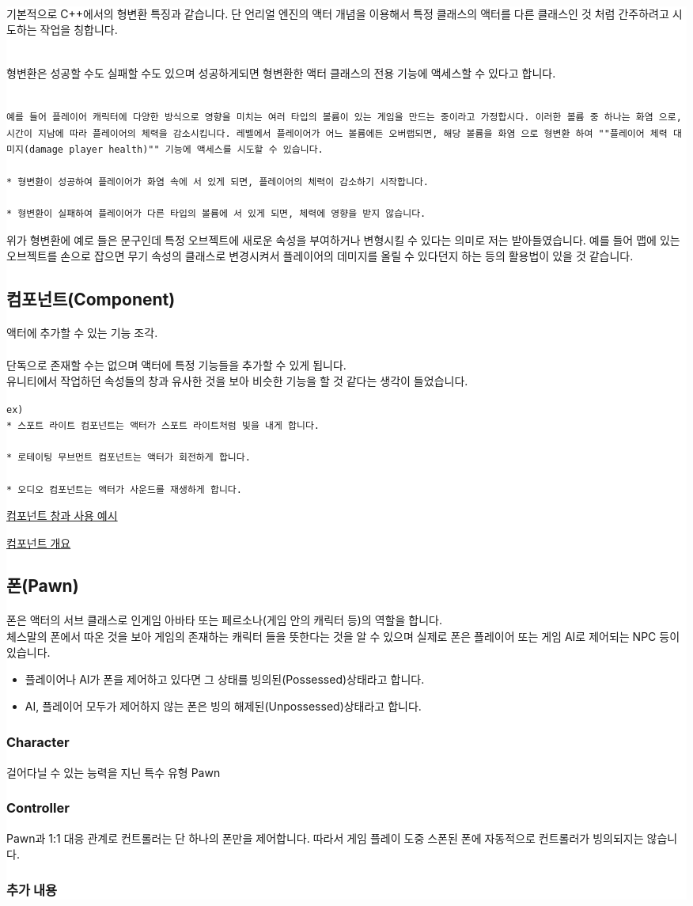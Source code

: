 기본적으로 C++에서의 형변환 특징과 같습니다. 단 언리얼 엔진의 액터 개념을 이용해서 특정 클래스의 액터를 다른 클래스인 것 처럼 간주하려고 시도하는 작업을 칭합니다.<br/><br/>

형변환은 성공할 수도 실패할 수도 있으며 성공하게되면 형변환한 액터 클래스의 전용 기능에 액세스할 수 있다고 합니다.<br/><br/>

```
예를 들어 플레이어 캐릭터에 다양한 방식으로 영향을 미치는 여러 타입의 볼륨이 있는 게임을 만드는 중이라고 가정합시다. 이러한 볼륨 중 하나는 화염 으로, 시간이 지남에 따라 플레이어의 체력을 감소시킵니다. 레벨에서 플레이어가 어느 볼륨에든 오버랩되면, 해당 볼륨을 화염 으로 형변환 하여 ""플레이어 체력 대미지(damage player health)"" 기능에 액세스를 시도할 수 있습니다.

* 형변환이 성공하여 플레이어가 화염 속에 서 있게 되면, 플레이어의 체력이 감소하기 시작합니다.

* 형변환이 실패하여 플레이어가 다른 타입의 볼륨에 서 있게 되면, 체력에 영향을 받지 않습니다.
```

위가 형변환에 예로 들은 문구인데 특정 오브젝트에 새로운 속성을 부여하거나 변형시킬 수 있다는 의미로 저는 받아들였습니다. 예를 들어 맵에 있는 오브젝트를 손으로 잡으면 무기 속성의 클래스로 변경시켜서 플레이어의 데미지를 올릴 수 있다던지 하는 등의 활용법이 있을 것 같습니다.

## 컴포넌트(Component)

액터에 추가할 수 있는 기능 조각.<br/><br/>
단독으로 존재할 수는 없으며 액터에 특정 기능들을 추가할 수 있게 됩니다.<br/>
유니티에서 작업하던 속성들의 창과 유사한 것을 보아 비슷한 기능을 할 것 같다는 생각이 들었습니다.

```
ex)
* 스포트 라이트 컴포넌트는 액터가 스포트 라이트처럼 빛을 내게 합니다.

* 로테이팅 무브먼트 컴포넌트는 액터가 회전하게 합니다.

* 오디오 컴포넌트는 액터가 사운드를 재생하게 합니다.
```

[컴포넌트 창과 사용 예시](https://docs.unrealengine.com/5.2/ko/components-window-in-unreal-engine/)

[컴포넌트 개요](https://docs.unrealengine.com/5.2/ko/components-in-unreal-engine/)

## 폰(Pawn)

폰은 액터의 서브 클래스로 인게임 아바타 또는 페르소나(게임 안의 캐릭터 등)의 역할을 합니다.<br/>
체스말의 폰에서 따온 것을 보아 게임의 존재하는 캐릭터 들을 뜻한다는 것을 알 수 있으며 실제로 폰은 플레이어 또는 게임 AI로 제어되는 NPC 등이 있습니다.
<br/>

- 플레이어나 AI가 폰을 제어하고 있다면 그 상태를 빙의된(Possessed)상태라고 합니다.

- AI, 플레이어 모두가 제어하지 않는 폰은 빙의 해제된(Unpossessed)상태라고 합니다.

### Character

걸어다닐 수 있는 능력을 지닌 특수 유형 Pawn

### Controller

Pawn과 1:1 대응 관계로 컨트롤러는 단 하나의 폰만을 제어합니다. 따라서 게임 플레이 도중 스폰된 폰에 자동적으로 컨트롤러가 빙의되지는 않습니다.

### 추가 내용
